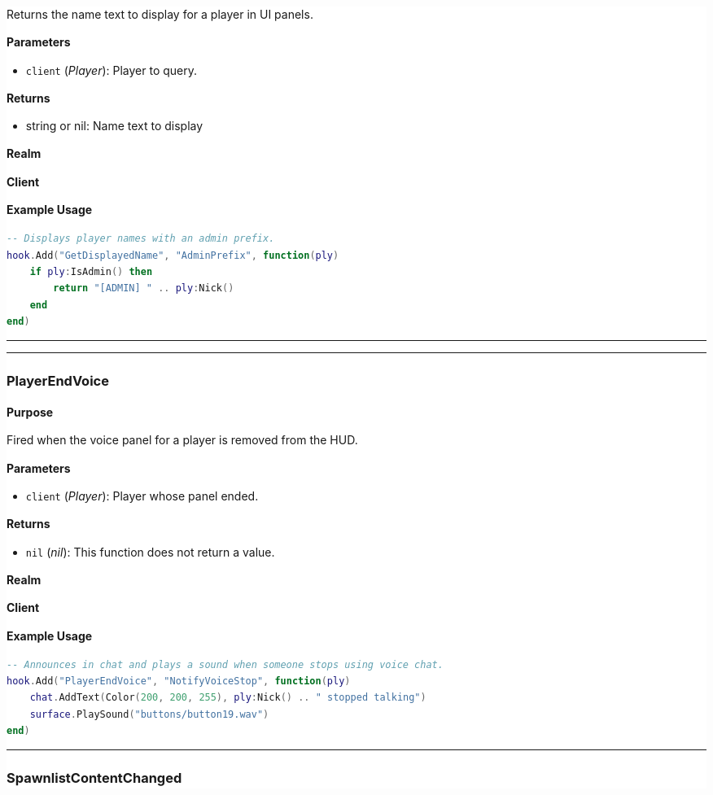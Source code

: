 Returns the name text to display for a player in UI panels.

**Parameters**

* `client` (*Player*): Player to query.

**Returns**

- string or nil: Name text to display

**Realm**

**Client**

**Example Usage**

```lua
-- Displays player names with an admin prefix.
hook.Add("GetDisplayedName", "AdminPrefix", function(ply)
    if ply:IsAdmin() then
        return "[ADMIN] " .. ply:Nick()
    end
end)
```

---

 

---

### PlayerEndVoice

**Purpose**

Fired when the voice panel for a player is removed from the HUD.

**Parameters**

* `client` (*Player*): Player whose panel ended.

**Returns**

* `nil` (*nil*): This function does not return a value.

**Realm**

**Client**

**Example Usage**

```lua
-- Announces in chat and plays a sound when someone stops using voice chat.
hook.Add("PlayerEndVoice", "NotifyVoiceStop", function(ply)
    chat.AddText(Color(200, 200, 255), ply:Nick() .. " stopped talking")
    surface.PlaySound("buttons/button19.wav")
end)
```

---

### SpawnlistContentChanged
